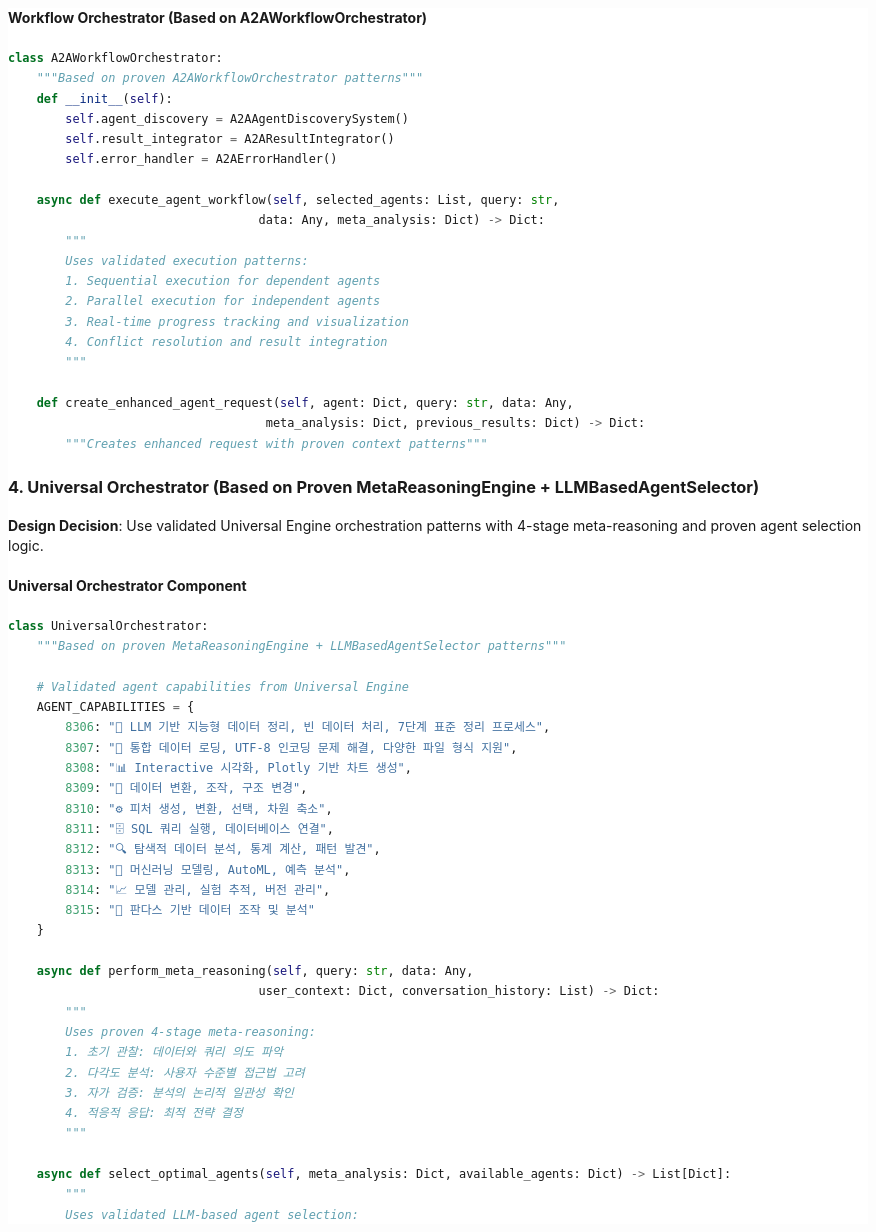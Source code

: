 #### Workflow Orchestrator (Based on A2AWorkflowOrchestrator)
```python
class A2AWorkflowOrchestrator:
    """Based on proven A2AWorkflowOrchestrator patterns"""
    def __init__(self):
        self.agent_discovery = A2AAgentDiscoverySystem()
        self.result_integrator = A2AResultIntegrator()
        self.error_handler = A2AErrorHandler()
    
    async def execute_agent_workflow(self, selected_agents: List, query: str, 
                                   data: Any, meta_analysis: Dict) -> Dict:
        """
        Uses validated execution patterns:
        1. Sequential execution for dependent agents
        2. Parallel execution for independent agents
        3. Real-time progress tracking and visualization
        4. Conflict resolution and result integration
        """
        
    def create_enhanced_agent_request(self, agent: Dict, query: str, data: Any, 
                                    meta_analysis: Dict, previous_results: Dict) -> Dict:
        """Creates enhanced request with proven context patterns"""
```

### 4. Universal Orchestrator (Based on Proven MetaReasoningEngine + LLMBasedAgentSelector)

**Design Decision**: Use validated Universal Engine orchestration patterns with 4-stage meta-reasoning and proven agent selection logic.

#### Universal Orchestrator Component
```python
class UniversalOrchestrator:
    """Based on proven MetaReasoningEngine + LLMBasedAgentSelector patterns"""
    
    # Validated agent capabilities from Universal Engine
    AGENT_CAPABILITIES = {
        8306: "🧹 LLM 기반 지능형 데이터 정리, 빈 데이터 처리, 7단계 표준 정리 프로세스",
        8307: "📁 통합 데이터 로딩, UTF-8 인코딩 문제 해결, 다양한 파일 형식 지원",
        8308: "📊 Interactive 시각화, Plotly 기반 차트 생성",
        8309: "🔧 데이터 변환, 조작, 구조 변경",
        8310: "⚙️ 피처 생성, 변환, 선택, 차원 축소",
        8311: "🗄️ SQL 쿼리 실행, 데이터베이스 연결",
        8312: "🔍 탐색적 데이터 분석, 통계 계산, 패턴 발견",
        8313: "🤖 머신러닝 모델링, AutoML, 예측 분석",
        8314: "📈 모델 관리, 실험 추적, 버전 관리",
        8315: "🐼 판다스 기반 데이터 조작 및 분석"
    }
    
    async def perform_meta_reasoning(self, query: str, data: Any, 
                                   user_context: Dict, conversation_history: List) -> Dict:
        """
        Uses proven 4-stage meta-reasoning:
        1. 초기 관찰: 데이터와 쿼리 의도 파악
        2. 다각도 분석: 사용자 수준별 접근법 고려
        3. 자가 검증: 분석의 논리적 일관성 확인
        4. 적응적 응답: 최적 전략 결정
        """
        
    async def select_optimal_agents(self, meta_analysis: Dict, available_agents: Dict) -> List[Dict]:
        """
        Uses validated LLM-based agent selection:
```